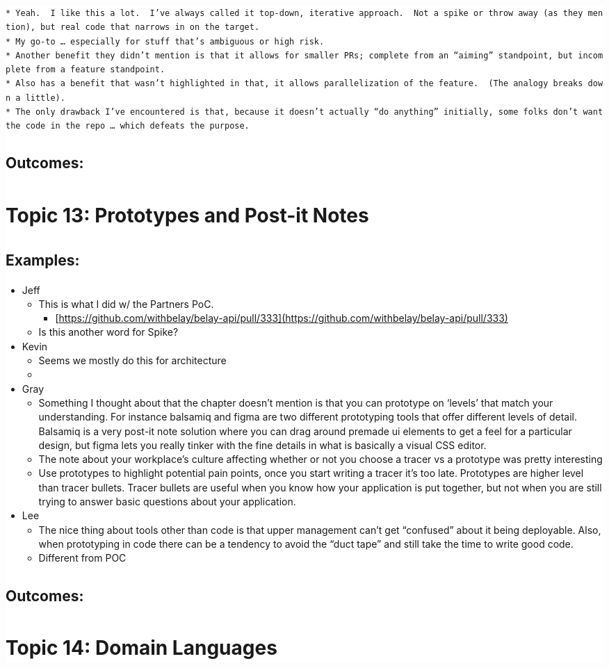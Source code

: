     * Yeah.  I like this a lot.  I’ve always called it top-down, iterative approach.  Not a spike or throw away (as they mention), but real code that narrows in on the target.
    * My go-to … especially for stuff that’s ambiguous or high risk.
    * Another benefit they didn’t mention is that it allows for smaller PRs; complete from an “aiming” standpoint, but incomplete from a feature standpoint.
    * Also has a benefit that wasn’t highlighted in that, it allows parallelization of the feature.  (The analogy breaks down a little).
    * The only drawback I’ve encountered is that, because it doesn’t actually “do anything” initially, some folks don’t want the code in the repo … which defeats the purpose.


## Outcomes:


# Topic 13: Prototypes and Post-it Notes


## Examples:



* Jeff
    * This is what I did w/ the Partners PoC.
        * [https://github.com/withbelay/belay-api/pull/333](https://github.com/withbelay/belay-api/pull/333)
    * Is this another word for Spike?
* Kevin
    * Seems we mostly do this for architecture
    *
* Gray
    * Something I thought about that the chapter doesn’t mention is that you can prototype on ‘levels’ that match your understanding. For instance balsamiq and figma are two different prototyping tools that offer different levels of detail. Balsamiq is a very post-it note solution where you can drag around premade ui elements to get a feel for a particular design, but figma lets you really tinker with the fine details in what is basically a visual CSS editor.
    * The note about your workplace’s culture affecting whether or not you choose a tracer vs a prototype was pretty interesting
    * Use prototypes to highlight potential pain points, once you start writing a tracer it’s too late. Prototypes are higher level than tracer bullets. Tracer bullets are useful when you know how your application is put together, but not when you are still trying to answer basic questions about your application.
* Lee
    * The nice thing about tools other than code is that upper management can’t get “confused” about it being deployable.  Also, when prototyping in code there can be a tendency to avoid the “duct tape” and still take the time to write good code.
    * Different from POC


## Outcomes:


# Topic 14: Domain Languages
